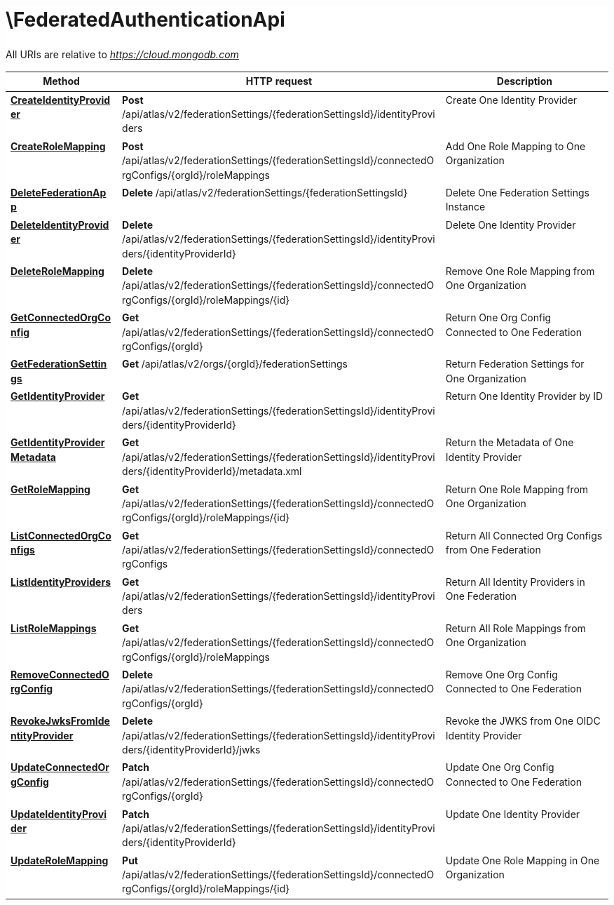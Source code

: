 # \FederatedAuthenticationApi

All URIs are relative to *https://cloud.mongodb.com*

Method | HTTP request | Description
------------- | ------------- | -------------
[**CreateIdentityProvider**](FederatedAuthenticationApi.md#CreateIdentityProvider) | **Post** /api/atlas/v2/federationSettings/{federationSettingsId}/identityProviders | Create One Identity Provider
[**CreateRoleMapping**](FederatedAuthenticationApi.md#CreateRoleMapping) | **Post** /api/atlas/v2/federationSettings/{federationSettingsId}/connectedOrgConfigs/{orgId}/roleMappings | Add One Role Mapping to One Organization
[**DeleteFederationApp**](FederatedAuthenticationApi.md#DeleteFederationApp) | **Delete** /api/atlas/v2/federationSettings/{federationSettingsId} | Delete One Federation Settings Instance
[**DeleteIdentityProvider**](FederatedAuthenticationApi.md#DeleteIdentityProvider) | **Delete** /api/atlas/v2/federationSettings/{federationSettingsId}/identityProviders/{identityProviderId} | Delete One Identity Provider
[**DeleteRoleMapping**](FederatedAuthenticationApi.md#DeleteRoleMapping) | **Delete** /api/atlas/v2/federationSettings/{federationSettingsId}/connectedOrgConfigs/{orgId}/roleMappings/{id} | Remove One Role Mapping from One Organization
[**GetConnectedOrgConfig**](FederatedAuthenticationApi.md#GetConnectedOrgConfig) | **Get** /api/atlas/v2/federationSettings/{federationSettingsId}/connectedOrgConfigs/{orgId} | Return One Org Config Connected to One Federation
[**GetFederationSettings**](FederatedAuthenticationApi.md#GetFederationSettings) | **Get** /api/atlas/v2/orgs/{orgId}/federationSettings | Return Federation Settings for One Organization
[**GetIdentityProvider**](FederatedAuthenticationApi.md#GetIdentityProvider) | **Get** /api/atlas/v2/federationSettings/{federationSettingsId}/identityProviders/{identityProviderId} | Return One Identity Provider by ID
[**GetIdentityProviderMetadata**](FederatedAuthenticationApi.md#GetIdentityProviderMetadata) | **Get** /api/atlas/v2/federationSettings/{federationSettingsId}/identityProviders/{identityProviderId}/metadata.xml | Return the Metadata of One Identity Provider
[**GetRoleMapping**](FederatedAuthenticationApi.md#GetRoleMapping) | **Get** /api/atlas/v2/federationSettings/{federationSettingsId}/connectedOrgConfigs/{orgId}/roleMappings/{id} | Return One Role Mapping from One Organization
[**ListConnectedOrgConfigs**](FederatedAuthenticationApi.md#ListConnectedOrgConfigs) | **Get** /api/atlas/v2/federationSettings/{federationSettingsId}/connectedOrgConfigs | Return All Connected Org Configs from One Federation
[**ListIdentityProviders**](FederatedAuthenticationApi.md#ListIdentityProviders) | **Get** /api/atlas/v2/federationSettings/{federationSettingsId}/identityProviders | Return All Identity Providers in One Federation
[**ListRoleMappings**](FederatedAuthenticationApi.md#ListRoleMappings) | **Get** /api/atlas/v2/federationSettings/{federationSettingsId}/connectedOrgConfigs/{orgId}/roleMappings | Return All Role Mappings from One Organization
[**RemoveConnectedOrgConfig**](FederatedAuthenticationApi.md#RemoveConnectedOrgConfig) | **Delete** /api/atlas/v2/federationSettings/{federationSettingsId}/connectedOrgConfigs/{orgId} | Remove One Org Config Connected to One Federation
[**RevokeJwksFromIdentityProvider**](FederatedAuthenticationApi.md#RevokeJwksFromIdentityProvider) | **Delete** /api/atlas/v2/federationSettings/{federationSettingsId}/identityProviders/{identityProviderId}/jwks | Revoke the JWKS from One OIDC Identity Provider
[**UpdateConnectedOrgConfig**](FederatedAuthenticationApi.md#UpdateConnectedOrgConfig) | **Patch** /api/atlas/v2/federationSettings/{federationSettingsId}/connectedOrgConfigs/{orgId} | Update One Org Config Connected to One Federation
[**UpdateIdentityProvider**](FederatedAuthenticationApi.md#UpdateIdentityProvider) | **Patch** /api/atlas/v2/federationSettings/{federationSettingsId}/identityProviders/{identityProviderId} | Update One Identity Provider
[**UpdateRoleMapping**](FederatedAuthenticationApi.md#UpdateRoleMapping) | **Put** /api/atlas/v2/federationSettings/{federationSettingsId}/connectedOrgConfigs/{orgId}/roleMappings/{id} | Update One Role Mapping in One Organization

